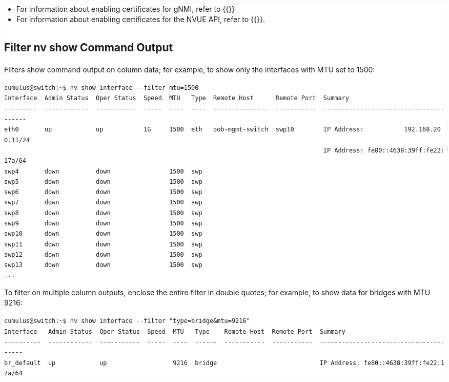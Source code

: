 - For information about enabling certificates for gNMI, refer to {{<link url="gNMI-Streaming" text="gNMI streaming">}}
- For information about enabling certificates for the NVUE API, refer to {{<link url="NVUE-API/#certificates" text="NVUE API">}}.

## Filter nv show Command Output

Filters show command output on column data; for example, to show only the interfaces with MTU set to 1500:

```
cumulus@switch:~$ nv show interface --filter mtu=1500
Interface  Admin Status  Oper Status  Speed  MTU   Type  Remote Host      Remote Port  Summary                                
---------  ------------  -----------  -----  ----  ----  ---------------  -----------  ---------------------------------------
eth0       up            up           1G     1500  eth   oob-mgmt-switch  swp10        IP Address:           192.168.200.11/24
                                                                                       IP Address: fe80::4638:39ff:fe22:17a/64
swp4       down          down                1500  swp                                                                        
swp5       down          down                1500  swp                                                                        
swp6       down          down                1500  swp                                                                        
swp7       down          down                1500  swp                                                                        
swp8       down          down                1500  swp                                                                        
swp9       down          down                1500  swp                                                                        
swp10      down          down                1500  swp                                                                        
swp11      down          down                1500  swp                                                                        
swp12      down          down                1500  swp                                                                        
swp13      down          down                1500  swp
...
```

To filter on multiple column outputs, enclose the entire filter in double quotes; for example, to show data for bridges with MTU 9216:

```
cumulus@switch:~$ nv show interface --filter "type=bridge&mtu=9216" 
Interface   Admin Status  Oper Status  Speed  MTU   Type    Remote Host  Remote Port  Summary                                
----------  ------------  -----------  -----  ----  ------  -----------  -----------  ---------------------------------------
br_default  up            up                  9216  bridge                            IP Address: fe80::4638:39ff:fe22:17a/64
```
